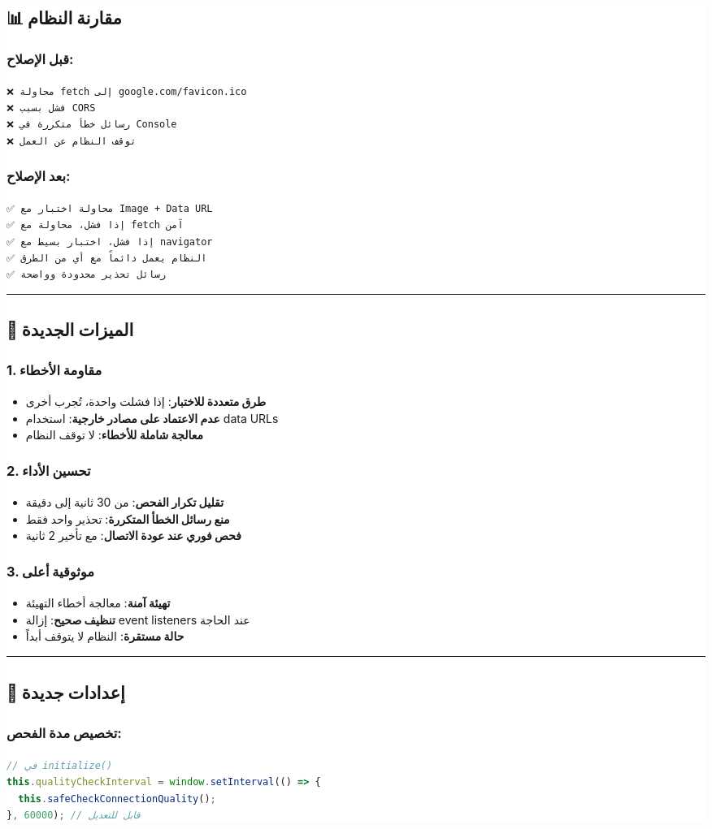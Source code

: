 
## 📊 مقارنة النظام

### قبل الإصلاح:

```
❌ محاولة fetch إلى google.com/favicon.ico
❌ فشل بسبب CORS
❌ رسائل خطأ متكررة في Console
❌ توقف النظام عن العمل
```

### بعد الإصلاح:

```
✅ محاولة اختبار مع Image + Data URL
✅ إذا فشل، محاولة مع fetch آمن
✅ إذا فشل، اختبار بسيط مع navigator
✅ النظام يعمل دائماً مع أي من الطرق
✅ رسائل تحذير محدودة وواضحة
```

---

## 🎯 الميزات الجديدة

### 1. مقاومة الأخطاء

- **طرق متعددة للاختبار**: إذا فشلت واحدة، تُجرب أخرى
- **عدم الاعتماد على مصادر خارجية**: استخدام data URLs
- **معالجة شاملة للأخطاء**: لا توقف النظام

### 2. تحسين الأداء

- **تقليل تكرار الفحص**: من 30 ثانية إلى دقيقة
- **منع رسائل الخطأ المتكررة**: تحذير واحد فقط
- **فحص فوري عند عودة الاتصال**: مع تأخير 2 ثانية

### 3. موثوقية أعلى

- **تهيئة آمنة**: معالجة أخطاء التهيئة
- **تنظيف صحيح**: إزالة event listeners عند الحاجة
- **حالة مستقرة**: النظام لا يتوقف أبداً

---

## 🔧 إعدادات جديدة

### تخصيص مدة الفحص:

```typescript
// في initialize()
this.qualityCheckInterval = window.setInterval(() => {
  this.safeCheckConnectionQuality();
}, 60000); // قابل للتعديل
```
